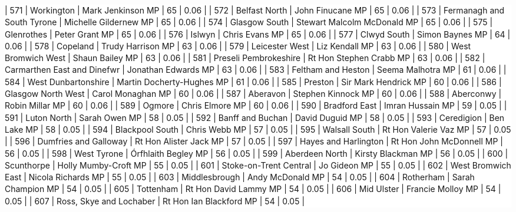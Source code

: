 | 571 | Workington | Mark Jenkinson MP | 65 | 0.06 |
| 572 | Belfast North | John Finucane MP | 65 | 0.06 |
| 573 | Fermanagh and South Tyrone | Michelle Gildernew MP | 65 | 0.06 |
| 574 | Glasgow South | Stewart Malcolm McDonald MP | 65 | 0.06 |
| 575 | Glenrothes | Peter Grant MP | 65 | 0.06 |
| 576 | Islwyn | Chris Evans MP | 65 | 0.06 |
| 577 | Clwyd South | Simon Baynes MP | 64 | 0.06 |
| 578 | Copeland | Trudy Harrison MP | 63 | 0.06 |
| 579 | Leicester West | Liz Kendall MP | 63 | 0.06 |
| 580 | West Bromwich West | Shaun Bailey MP | 63 | 0.06 |
| 581 | Preseli Pembrokeshire | Rt Hon Stephen Crabb MP | 63 | 0.06 |
| 582 | Carmarthen East and Dinefwr | Jonathan Edwards MP | 63 | 0.06 |
| 583 | Feltham and Heston | Seema Malhotra MP | 61 | 0.06 |
| 584 | West Dunbartonshire | Martin Docherty-Hughes MP | 61 | 0.06 |
| 585 | Preston | Sir Mark Hendrick MP | 60 | 0.06 |
| 586 | Glasgow North West | Carol Monaghan MP | 60 | 0.06 |
| 587 | Aberavon | Stephen Kinnock MP | 60 | 0.06 |
| 588 | Aberconwy | Robin Millar MP | 60 | 0.06 |
| 589 | Ogmore | Chris Elmore MP | 60 | 0.06 |
| 590 | Bradford East | Imran Hussain MP | 59 | 0.05 |
| 591 | Luton North | Sarah Owen MP | 58 | 0.05 |
| 592 | Banff and Buchan | David Duguid MP | 58 | 0.05 |
| 593 | Ceredigion | Ben Lake MP | 58 | 0.05 |
| 594 | Blackpool South | Chris Webb MP | 57 | 0.05 |
| 595 | Walsall South | Rt Hon Valerie Vaz MP | 57 | 0.05 |
| 596 | Dumfries and Galloway | Rt Hon Alister Jack MP | 57 | 0.05 |
| 597 | Hayes and Harlington | Rt Hon John McDonnell MP | 56 | 0.05 |
| 598 | West Tyrone | Órfhlaith Begley MP | 56 | 0.05 |
| 599 | Aberdeen North | Kirsty Blackman MP | 56 | 0.05 |
| 600 | Scunthorpe | Holly Mumby-Croft MP | 55 | 0.05 |
| 601 | Stoke-on-Trent Central | Jo Gideon MP | 55 | 0.05 |
| 602 | West Bromwich East | Nicola Richards MP | 55 | 0.05 |
| 603 | Middlesbrough | Andy McDonald MP | 54 | 0.05 |
| 604 | Rotherham | Sarah Champion MP | 54 | 0.05 |
| 605 | Tottenham | Rt Hon David Lammy MP | 54 | 0.05 |
| 606 | Mid Ulster | Francie Molloy MP | 54 | 0.05 |
| 607 | Ross, Skye and Lochaber | Rt Hon Ian Blackford MP | 54 | 0.05 |